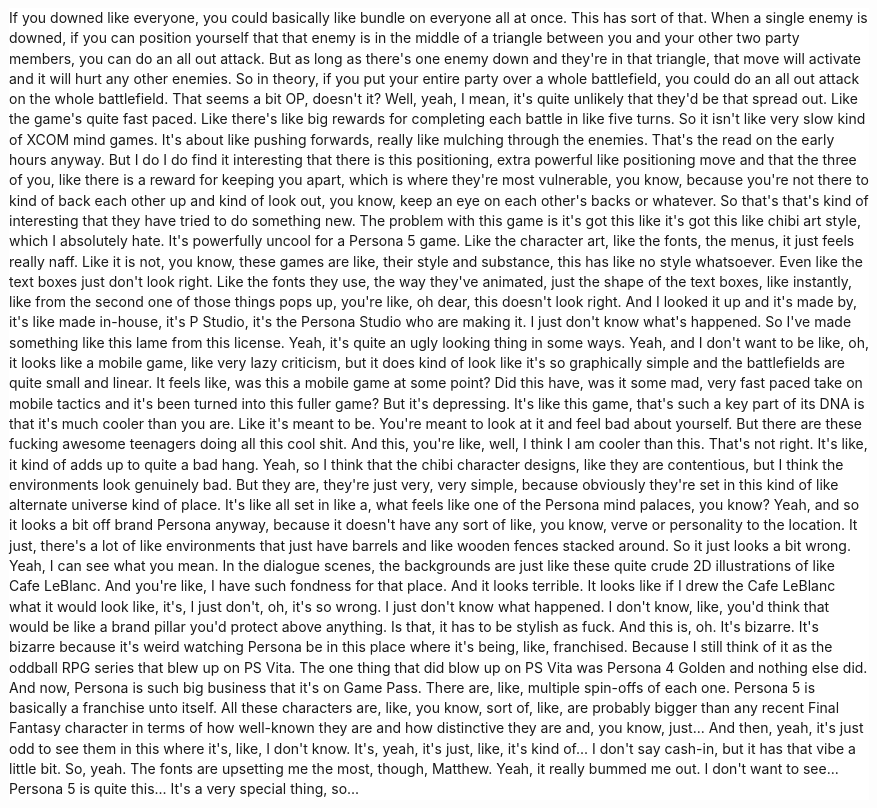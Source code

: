 If you downed like everyone, you could basically like bundle on everyone all at once. This has sort of that. When a single enemy is downed, if you can position yourself that that enemy is in the middle of a triangle between you and your other two party members, you can do an all out attack.
But as long as there's one enemy down and they're in that triangle, that move will activate and it will hurt any other enemies. So in theory, if you put your entire party over a whole battlefield, you could do an all out attack on the whole battlefield.
That seems a bit OP, doesn't it?
Well, yeah, I mean, it's quite unlikely that they'd be that spread out. Like the game's quite fast paced. Like there's like big rewards for completing each battle in like five turns.
So it isn't like very slow kind of XCOM mind games. It's about like pushing forwards, really like mulching through the enemies. That's the read on the early hours anyway.
But I do I do find it interesting that there is this positioning, extra powerful like positioning move and that the three of you, like there is a reward for keeping you apart, which is where they're most vulnerable, you know, because you're not there to kind of back each other up and kind of look out, you know, keep an eye on each other's backs or whatever. So that's that's kind of interesting that they have tried to do something new. The problem with this game is it's got this like it's got this like chibi art style, which I absolutely hate.
It's powerfully uncool for a Persona 5 game. Like the character art, like the fonts, the menus, it just feels really naff. Like it is not, you know, these games are like, their style and substance, this has like no style whatsoever.
Even like the text boxes just don't look right. Like the fonts they use, the way they've animated, just the shape of the text boxes, like instantly, like from the second one of those things pops up, you're like, oh dear, this doesn't look right. And I looked it up and it's made by, it's like made in-house, it's P Studio, it's the Persona Studio who are making it.
I just don't know what's happened. So I've made something like this lame from this license.
Yeah, it's quite an ugly looking thing in some ways.
Yeah, and I don't want to be like, oh, it looks like a mobile game, like very lazy criticism, but it does kind of look like it's so graphically simple and the battlefields are quite small and linear. It feels like, was this a mobile game at some point? Did this have, was it some mad, very fast paced take on mobile tactics and it's been turned into this fuller game?
But it's depressing. It's like this game, that's such a key part of its DNA is that it's much cooler than you are. Like it's meant to be.
You're meant to look at it and feel bad about yourself. But there are these fucking awesome teenagers doing all this cool shit. And this, you're like, well, I think I am cooler than this.
That's not right. It's like, it kind of adds up to quite a bad hang.
Yeah, so I think that the chibi character designs, like they are contentious, but I think the environments look genuinely bad. But they are, they're just very, very simple, because obviously they're set in this kind of like alternate universe kind of place.
It's like all set in like a, what feels like one of the Persona mind palaces, you know?
Yeah, and so it looks a bit off brand Persona anyway, because it doesn't have any sort of like, you know, verve or personality to the location. It just, there's a lot of like environments that just have barrels and like wooden fences stacked around. So it just looks a bit wrong.
Yeah, I can see what you mean.
In the dialogue scenes, the backgrounds are just like these quite crude 2D illustrations of like Cafe LeBlanc. And you're like, I have such fondness for that place. And it looks terrible.
It looks like if I drew the Cafe LeBlanc what it would look like, it's, I just don't, oh, it's so wrong. I just don't know what happened. I don't know, like, you'd think that would be like a brand pillar you'd protect above anything.
Is that, it has to be stylish as fuck. And this is, oh.
It's bizarre. It's bizarre because it's weird watching Persona be in this place where it's being, like, franchised. Because I still think of it as the oddball RPG series that blew up on PS Vita.
The one thing that did blow up on PS Vita was Persona 4 Golden and nothing else did. And now, Persona is such big business that it's on Game Pass. There are, like, multiple spin-offs of each one.
Persona 5 is basically a franchise unto itself. All these characters are, like, you know, sort of, like, are probably bigger than any recent Final Fantasy character in terms of how well-known they are and how distinctive they are and, you know, just... And then, yeah, it's just odd to see them in this where it's, like, I don't know.
It's, yeah, it's just, like, it's kind of... I don't say cash-in, but it has that vibe a little bit. So, yeah.
The fonts are upsetting me the most, though, Matthew.
Yeah, it really bummed me out.
I don't want to see... Persona 5 is quite this... It's a very special thing, so...